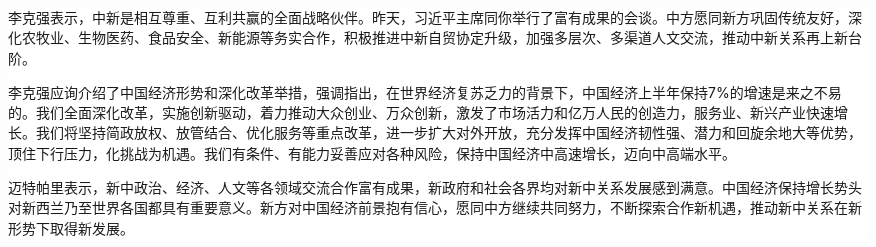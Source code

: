 











    
李克强表示，中新是相互尊重、互利共赢的全面战略伙伴。昨天，习近平主席同你举行了富有成果的会谈。中方愿同新方巩固传统友好，深化农牧业、生物医药、食品安全、新能源等务实合作，积极推进中新自贸协定升级，加强多层次、多渠道人文交流，推动中新关系再上新台阶。






























    
李克强应询介绍了中国经济形势和深化改革举措，强调指出，在世界经济复苏乏力的背景下，中国经济上半年保持7%的增速是来之不易的。我们全面深化改革，实施创新驱动，着力推动大众创业、万众创新，激发了市场活力和亿万人民的创造力，服务业、新兴产业快速增长。我们将坚持简政放权、放管结合、优化服务等重点改革，进一步扩大对外开放，充分发挥中国经济韧性强、潜力和回旋余地大等优势，顶住下行压力，化挑战为机遇。我们有条件、有能力妥善应对各种风险，保持中国经济中高速增长，迈向中高端水平。






























    
迈特帕里表示，新中政治、经济、人文等各领域交流合作富有成果，新政府和社会各界均对新中关系发展感到满意。中国经济保持增长势头对新西兰乃至世界各国都具有重要意义。新方对中国经济前景抱有信心，愿同中方继续共同努力，不断探索合作新机遇，推动新中关系在新形势下取得新发展。




